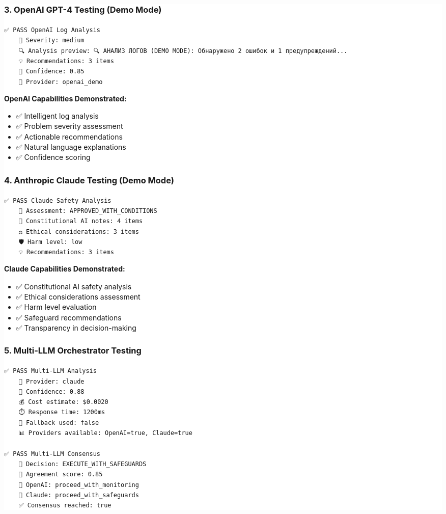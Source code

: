 ### 3. OpenAI GPT-4 Testing (Demo Mode)
```
✅ PASS OpenAI Log Analysis
    📝 Severity: medium
    🔍 Analysis preview: 🔍 АНАЛИЗ ЛОГОВ (DEMO MODE): Обнаружено 2 ошибок и 1 предупреждений...
    💡 Recommendations: 3 items
    🎯 Confidence: 0.85
    🔧 Provider: openai_demo
```

**OpenAI Capabilities Demonstrated:**
- ✅ Intelligent log analysis
- ✅ Problem severity assessment  
- ✅ Actionable recommendations
- ✅ Natural language explanations
- ✅ Confidence scoring

### 4. Anthropic Claude Testing (Demo Mode)
```
✅ PASS Claude Safety Analysis
    📝 Assessment: APPROVED_WITH_CONDITIONS
    👼 Constitutional AI notes: 4 items
    ⚖️ Ethical considerations: 3 items
    🛡️ Harm level: low
    💡 Recommendations: 3 items
```

**Claude Capabilities Demonstrated:**
- ✅ Constitutional AI safety analysis
- ✅ Ethical considerations assessment
- ✅ Harm level evaluation
- ✅ Safeguard recommendations
- ✅ Transparency in decision-making

### 5. Multi-LLM Orchestrator Testing
```
✅ PASS Multi-LLM Analysis
    📝 Provider: claude
    🎯 Confidence: 0.88
    💰 Cost estimate: $0.0020
    ⏱️ Response time: 1200ms
    🔄 Fallback used: false
    📊 Providers available: OpenAI=true, Claude=true

✅ PASS Multi-LLM Consensus
    📝 Decision: EXECUTE_WITH_SAFEGUARDS
    🤝 Agreement score: 0.85
    🧠 OpenAI: proceed_with_monitoring
    👼 Claude: proceed_with_safeguards
    ✅ Consensus reached: true
```
